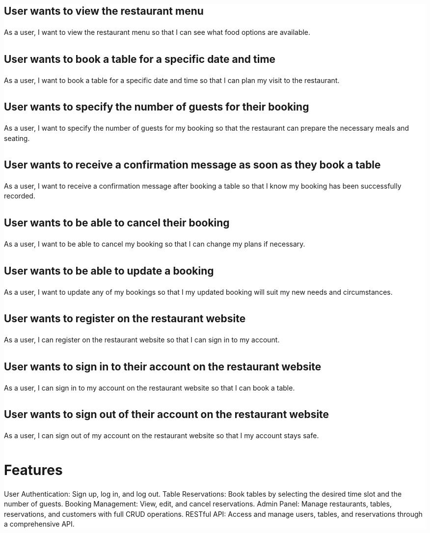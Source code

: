 ## User wants to view the restaurant menu

As a user, I want to view the restaurant menu so that I can see what food options are available.

## User wants to book a table for a specific date and time

As a user, I want to book a table for a specific date and time so that I can plan my visit to the restaurant.

## User wants to specify the number of guests for their booking

As a user, I want to specify the number of guests for my booking so that the restaurant can prepare the necessary meals and seating.

## User wants to receive a confirmation message as soon as they book a table

As a user, I want to receive a confirmation message after booking a table so that I know my booking has been successfully recorded.

## User wants to be able to cancel their booking

As a user, I want to be able to cancel my booking so that I can change my plans if necessary.

## User wants to be able to update a booking

As a user, I want to update any of my bookings so that I my updated booking will suit my new needs and circumstances.

## User wants to register on the restaurant website

As a user, I can register on the restaurant website so that I can sign in to my account.

## User wants to sign in to their account on the restaurant website

As a user, I can sign in to my account on the restaurant website so that I can book a table.

## User wants to sign out of their account on the restaurant website

As a user, I can sign out of my account on the restaurant website so that I my account stays safe.


# Features

User Authentication: Sign up, log in, and log out.
Table Reservations: Book tables by selecting the desired time slot and the number of guests.
Booking Management: View, edit, and cancel reservations.
Admin Panel: Manage restaurants, tables, reservations, and customers with full CRUD operations.
RESTful API: Access and manage users, tables, and reservations through a comprehensive API.
